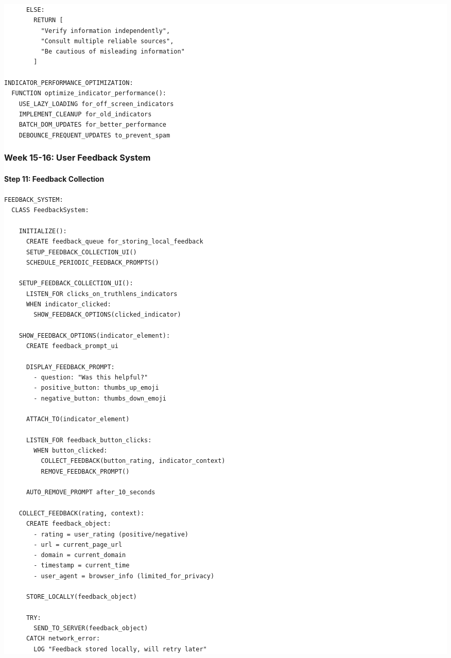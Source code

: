 ```pseudocode
      ELSE:
        RETURN [
          "Verify information independently",
          "Consult multiple reliable sources",
          "Be cautious of misleading information"
        ]

INDICATOR_PERFORMANCE_OPTIMIZATION:
  FUNCTION optimize_indicator_performance():
    USE_LAZY_LOADING for_off_screen_indicators
    IMPLEMENT_CLEANUP for_old_indicators
    BATCH_DOM_UPDATES for_better_performance
    DEBOUNCE_FREQUENT_UPDATES to_prevent_spam
```

### Week 15-16: User Feedback System

#### Step 11: Feedback Collection
```pseudocode
FEEDBACK_SYSTEM:
  CLASS FeedbackSystem:
    
    INITIALIZE():
      CREATE feedback_queue for_storing_local_feedback
      SETUP_FEEDBACK_COLLECTION_UI()
      SCHEDULE_PERIODIC_FEEDBACK_PROMPTS()
    
    SETUP_FEEDBACK_COLLECTION_UI():
      LISTEN_FOR clicks_on_truthlens_indicators
      WHEN indicator_clicked:
        SHOW_FEEDBACK_OPTIONS(clicked_indicator)
    
    SHOW_FEEDBACK_OPTIONS(indicator_element):
      CREATE feedback_prompt_ui
      
      DISPLAY_FEEDBACK_PROMPT:
        - question: "Was this helpful?"
        - positive_button: thumbs_up_emoji
        - negative_button: thumbs_down_emoji
      
      ATTACH_TO(indicator_element)
      
      LISTEN_FOR feedback_button_clicks:
        WHEN button_clicked:
          COLLECT_FEEDBACK(button_rating, indicator_context)
          REMOVE_FEEDBACK_PROMPT()
      
      AUTO_REMOVE_PROMPT after_10_seconds
    
    COLLECT_FEEDBACK(rating, context):
      CREATE feedback_object:
        - rating = user_rating (positive/negative)
        - url = current_page_url
        - domain = current_domain
        - timestamp = current_time
        - user_agent = browser_info (limited_for_privacy)
      
      STORE_LOCALLY(feedback_object)
      
      TRY:
        SEND_TO_SERVER(feedback_object)
      CATCH network_error:
        LOG "Feedback stored locally, will retry later"
```